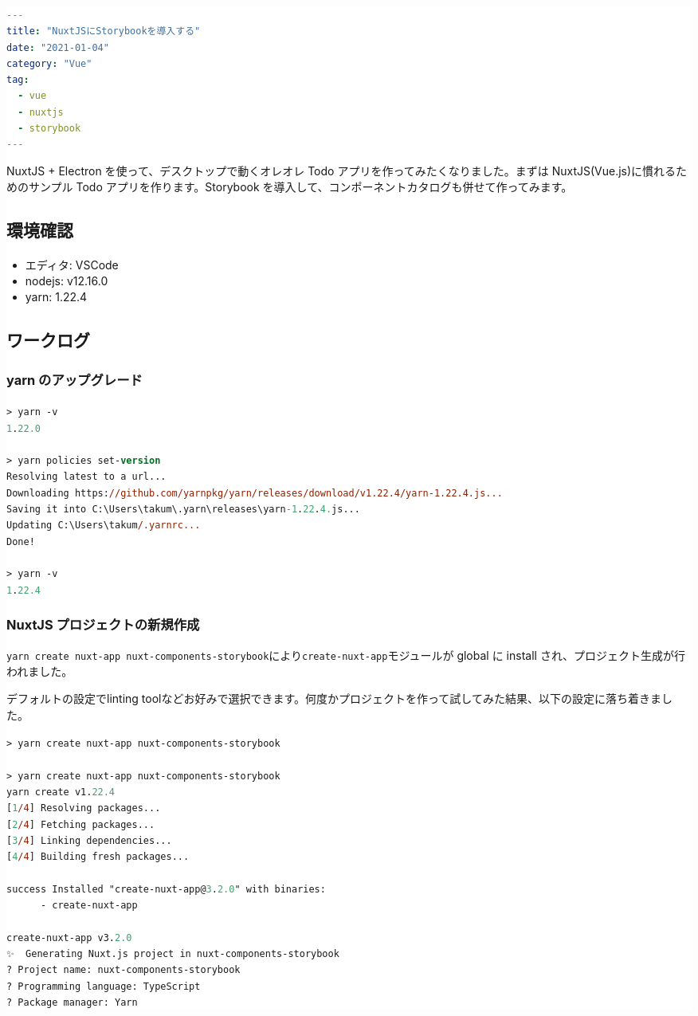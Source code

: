 ```yaml
---
title: "NuxtJSにStorybookを導入する"
date: "2021-01-04"
category: "Vue"
tag:
  - vue
  - nuxtjs
  - storybook
---
```


NuxtJS + Electron を使って、デスクトップで動くオレオレ Todo アプリを作ってみたくなりました。まずは NuxtJS(Vue.js)に慣れるためのサンプル Todo アプリを作ります。Storybook を導入して、コンポーネントカタログも併せて作ってみます。

## 環境確認

- エディタ: VSCode
- nodejs: v12.16.0
- yarn: 1.22.4

## ワークログ

### yarn のアップグレード

``` ps
> yarn -v
1.22.0

> yarn policies set-version
Resolving latest to a url...
Downloading https://github.com/yarnpkg/yarn/releases/download/v1.22.4/yarn-1.22.4.js...
Saving it into C:\Users\takum\.yarn\releases\yarn-1.22.4.js...
Updating C:\Users\takum/.yarnrc...
Done!

> yarn -v
1.22.4
```

### NuxtJS プロジェクトの新規作成

`yarn create nuxt-app nuxt-components-storybook`により`create-nuxt-app`モジュールが global に install され、プロジェクト生成が行われました。

デフォルトの設定でlinting toolなどお好みで選択できます。何度かプロジェクトを作って試してみた結果、以下の設定に落ち着きました。

``` ps
> yarn create nuxt-app nuxt-components-storybook

> yarn create nuxt-app nuxt-components-storybook
yarn create v1.22.4
[1/4] Resolving packages...
[2/4] Fetching packages...
[3/4] Linking dependencies...
[4/4] Building fresh packages...

success Installed "create-nuxt-app@3.2.0" with binaries:
      - create-nuxt-app

create-nuxt-app v3.2.0
✨  Generating Nuxt.js project in nuxt-components-storybook
? Project name: nuxt-components-storybook
? Programming language: TypeScript
? Package manager: Yarn
```